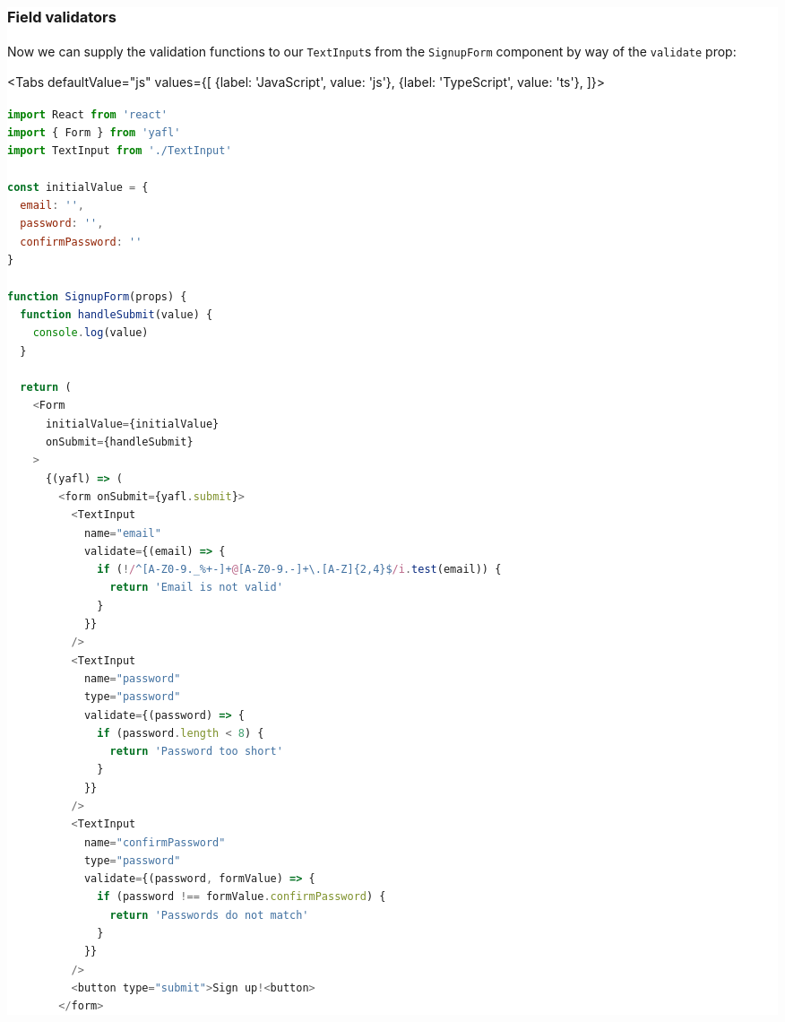 ### Field validators

Now we can supply the validation functions to our `TextInput`s from the `SignupForm` component by way of the `validate` prop:

<Tabs
  defaultValue="js"
  values={[
    {label: 'JavaScript', value: 'js'},
    {label: 'TypeScript', value: 'ts'},
  ]}>
 <TabItem value="js">

```js title="/src/SignupForm.js"
import React from 'react'
import { Form } from 'yafl'
import TextInput from './TextInput'

const initialValue = {
  email: '',
  password: '',
  confirmPassword: ''
}

function SignupForm(props) {
  function handleSubmit(value) {
    console.log(value)
  }

  return (
    <Form
      initialValue={initialValue} 
      onSubmit={handleSubmit}
    >
      {(yafl) => (
        <form onSubmit={yafl.submit}>
          <TextInput 
            name="email"
            validate={(email) => {
              if (!/^[A-Z0-9._%+-]+@[A-Z0-9.-]+\.[A-Z]{2,4}$/i.test(email)) {
                return 'Email is not valid'
              }
            }}
          />
          <TextInput 
            name="password" 
            type="password"
            validate={(password) => {
              if (password.length < 8) {
                return 'Password too short'
              }
            }}
          />
          <TextInput 
            name="confirmPassword"
            type="password"
            validate={(password, formValue) => {
              if (password !== formValue.confirmPassword) {
                return 'Passwords do not match'
              }
            }}
          />
          <button type="submit">Sign up!<button>
        </form>
```